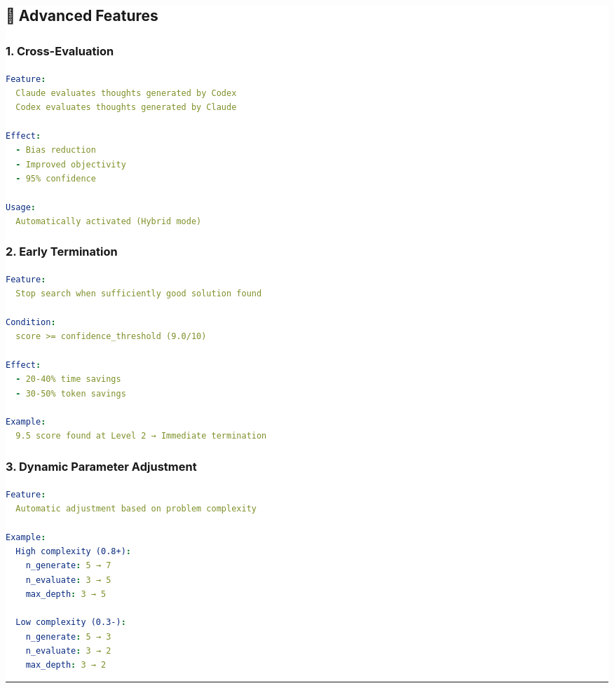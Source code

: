 
## 🔧 Advanced Features

### 1. Cross-Evaluation

```yaml
Feature:
  Claude evaluates thoughts generated by Codex
  Codex evaluates thoughts generated by Claude

Effect:
  - Bias reduction
  - Improved objectivity
  - 95% confidence

Usage:
  Automatically activated (Hybrid mode)
```

### 2. Early Termination

```yaml
Feature:
  Stop search when sufficiently good solution found

Condition:
  score >= confidence_threshold (9.0/10)

Effect:
  - 20-40% time savings
  - 30-50% token savings

Example:
  9.5 score found at Level 2 → Immediate termination
```

### 3. Dynamic Parameter Adjustment

```yaml
Feature:
  Automatic adjustment based on problem complexity

Example:
  High complexity (0.8+):
    n_generate: 5 → 7
    n_evaluate: 3 → 5
    max_depth: 3 → 5

  Low complexity (0.3-):
    n_generate: 5 → 3
    n_evaluate: 3 → 2
    max_depth: 3 → 2
```

---